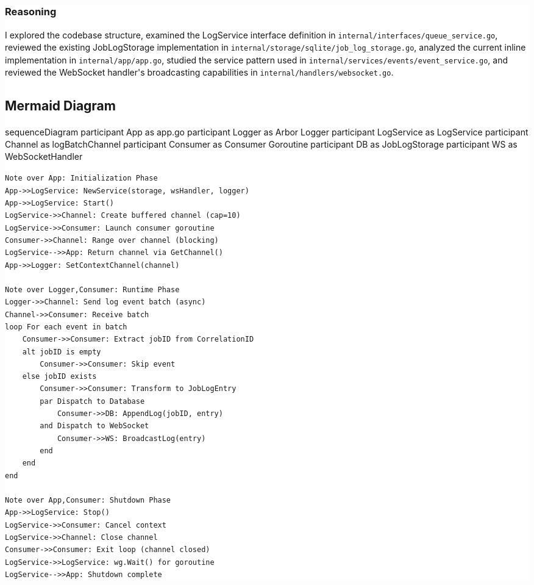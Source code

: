 ### Reasoning

I explored the codebase structure, examined the LogService interface definition in `internal/interfaces/queue_service.go`, reviewed the existing JobLogStorage implementation in `internal/storage/sqlite/job_log_storage.go`, analyzed the current inline implementation in `internal/app/app.go`, studied the service pattern used in `internal/services/events/event_service.go`, and reviewed the WebSocket handler's broadcasting capabilities in `internal/handlers/websocket.go`.

## Mermaid Diagram

sequenceDiagram
    participant App as app.go
    participant Logger as Arbor Logger
    participant LogService as LogService
    participant Channel as logBatchChannel
    participant Consumer as Consumer Goroutine
    participant DB as JobLogStorage
    participant WS as WebSocketHandler

    Note over App: Initialization Phase
    App->>LogService: NewService(storage, wsHandler, logger)
    App->>LogService: Start()
    LogService->>Channel: Create buffered channel (cap=10)
    LogService->>Consumer: Launch consumer goroutine
    Consumer->>Channel: Range over channel (blocking)
    LogService-->>App: Return channel via GetChannel()
    App->>Logger: SetContextChannel(channel)
    
    Note over Logger,Consumer: Runtime Phase
    Logger->>Channel: Send log event batch (async)
    Channel->>Consumer: Receive batch
    loop For each event in batch
        Consumer->>Consumer: Extract jobID from CorrelationID
        alt jobID is empty
            Consumer->>Consumer: Skip event
        else jobID exists
            Consumer->>Consumer: Transform to JobLogEntry
            par Dispatch to Database
                Consumer->>DB: AppendLog(jobID, entry)
            and Dispatch to WebSocket
                Consumer->>WS: BroadcastLog(entry)
            end
        end
    end
    
    Note over App,Consumer: Shutdown Phase
    App->>LogService: Stop()
    LogService->>Consumer: Cancel context
    LogService->>Channel: Close channel
    Consumer->>Consumer: Exit loop (channel closed)
    LogService->>LogService: wg.Wait() for goroutine
    LogService-->>App: Shutdown complete
